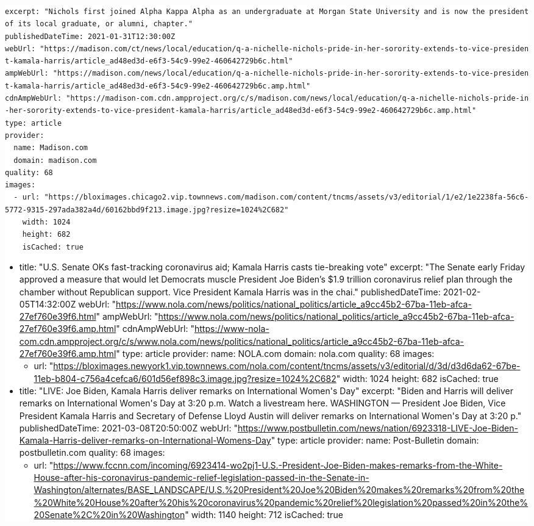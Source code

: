     excerpt: "Nichols first joined Alpha Kappa Alpha as an undergraduate at Morgan State University and is now the president of its local graduate, or alumni, chapter."
    publishedDateTime: 2021-01-31T12:30:00Z
    webUrl: "https://madison.com/ct/news/local/education/q-a-nichelle-nichols-pride-in-her-sorority-extends-to-vice-president-kamala-harris/article_ad48ed3d-e6f3-54c9-99e2-460642729b6c.html"
    ampWebUrl: "https://madison.com/news/local/education/q-a-nichelle-nichols-pride-in-her-sorority-extends-to-vice-president-kamala-harris/article_ad48ed3d-e6f3-54c9-99e2-460642729b6c.amp.html"
    cdnAmpWebUrl: "https://madison-com.cdn.ampproject.org/c/s/madison.com/news/local/education/q-a-nichelle-nichols-pride-in-her-sorority-extends-to-vice-president-kamala-harris/article_ad48ed3d-e6f3-54c9-99e2-460642729b6c.amp.html"
    type: article
    provider:
      name: Madison.com
      domain: madison.com
    quality: 68
    images:
      - url: "https://bloximages.chicago2.vip.townnews.com/madison.com/content/tncms/assets/v3/editorial/1/e2/1e2238fa-56c6-5772-9315-297ada382a4d/60162bbd9f213.image.jpg?resize=1024%2C682"
        width: 1024
        height: 682
        isCached: true
  - title: "U.S. Senate OKs fast-tracking coronavirus aid; Kamala Harris casts tie-breaking vote"
    excerpt: "The Senate early Friday approved a measure that would let Democrats muscle President Joe Biden’s $1.9 trillion coronavirus relief plan through the chamber without Republican support. Vice President Kamala Harris was in the chai."
    publishedDateTime: 2021-02-05T14:32:00Z
    webUrl: "https://www.nola.com/news/politics/national_politics/article_a9cc45b2-67ba-11eb-afca-27ef760e39f6.html"
    ampWebUrl: "https://www.nola.com/news/politics/national_politics/article_a9cc45b2-67ba-11eb-afca-27ef760e39f6.amp.html"
    cdnAmpWebUrl: "https://www-nola-com.cdn.ampproject.org/c/s/www.nola.com/news/politics/national_politics/article_a9cc45b2-67ba-11eb-afca-27ef760e39f6.amp.html"
    type: article
    provider:
      name: NOLA.com
      domain: nola.com
    quality: 68
    images:
      - url: "https://bloximages.newyork1.vip.townnews.com/nola.com/content/tncms/assets/v3/editorial/d/3d/d3d6da62-67be-11eb-b804-c756a4cefca6/601d56ef898c3.image.jpg?resize=1024%2C682"
        width: 1024
        height: 682
        isCached: true
  - title: "LIVE: Joe Biden, Kamala Harris deliver remarks on International Women's Day"
    excerpt: "Biden and Harris will deliver remarks on International Women's Day at 3:20 p.m. Watch a livestream here. WASHINGTON — President Joe Biden, Vice President Kamala Harris and Secretary of Defense Lloyd Austin will deliver remarks on International Women's Day at 3:20 p."
    publishedDateTime: 2021-03-08T20:50:00Z
    webUrl: "https://www.postbulletin.com/news/nation/6923318-LIVE-Joe-Biden-Kamala-Harris-deliver-remarks-on-International-Womens-Day"
    type: article
    provider:
      name: Post-Bulletin
      domain: postbulletin.com
    quality: 68
    images:
      - url: "https://www.fccnn.com/incoming/6923414-wo2pj1-U.S.-President-Joe-Biden-makes-remarks-from-the-White-House-after-his-coronavirus-pandemic-relief-legislation-passed-in-the-Senate-in-Washington/alternates/BASE_LANDSCAPE/U.S.%20President%20Joe%20Biden%20makes%20remarks%20from%20the%20White%20House%20after%20his%20coronavirus%20pandemic%20relief%20legislation%20passed%20in%20the%20Senate%2C%20in%20Washington"
        width: 1140
        height: 712
        isCached: true